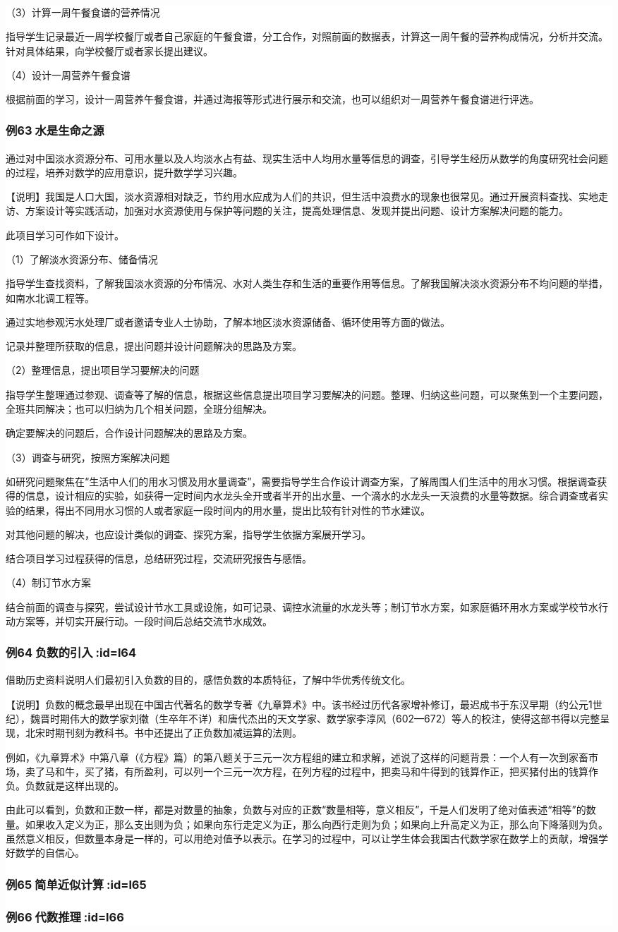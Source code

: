 （3）计算一周午餐食谱的营养情况

指导学生记录最近一周学校餐厅或者自己家庭的午餐食谱，分工合作，对照前面的数据表，计算这一周午餐的营养构成情况，分析并交流。针对具体结果，向学校餐厅或者家长提出建议。

（4）设计一周营养午餐食谱

根据前面的学习，设计一周营养午餐食谱，并通过海报等形式进行展示和交流，也可以组织对一周营养午餐食谱进行评选。

### 例63 水是生命之源

通过对中国淡水资源分布、可用水量以及人均淡水占有益、现实生活中人均用水量等信息的调查，引导学生经历从数学的角度研究社会问题的过程，培养对数学的应用意识，提升数学学习兴趣。

【说明】我国是人口大国，淡水资源相对缺乏，节约用水应成为人们的共识，但生活中浪费水的现象也很常见。通过开展资料查找、实地走访、方案设计等实践活动，加强对水资源使用与保护等问题的关注，提高处理信息、发现并提出问题、设计方案解决问题的能力。

此项目学习可作如下设计。

（1）了解淡水资源分布、储备情况

指导学生查找资料，了解我国淡水资源的分布情况、水对人类生存和生活的重要作用等信息。了解我国解决淡水资源分布不均问题的举措，如南水北调工程等。

通过实地参观污水处理厂或者邀请专业人士协助，了解本地区淡水资源储备、循环使用等方面的做法。

记录并整理所获取的信息，提出问题并设计问题解决的思路及方案。

（2）整理信息，提出项目学习要解决的问题

指导学生整理通过参观、调查等了解的信息，根据这些信息提出项目学习要解决的问题。整理、归纳这些问题，可以聚焦到一个主要问题，全班共同解决；也可以归纳为几个相关问题，全班分组解决。

确定要解决的问题后，合作设计问题解决的思路及方案。

（3）调查与研究，按照方案解决问题

如研究问题聚焦在“生活中人们的用水习惯及用水量调查”，需要指导学生合作设计调查方案，了解周围人们生活中的用水习惯。根据调查获得的信息，设计相应的实验，如获得一定时间内水龙头全开或者半开的出水量、一个滴水的水龙头一天浪费的水量等数据。综合调查或者实验的结果，得出不同用水习惯的人或者家庭一段时间内的用水量，提出比较有针对性的节水建议。

对其他问题的解决，也应设计类似的调查、探究方案，指导学生依据方案展开学习。

结合项目学习过程获得的信息，总结研究过程，交流研究报告与感悟。

（4）制订节水方案

结合前面的调查与探究，尝试设计节水工具或设施，如可记录、调控水流量的水龙头等；制订节水方案，如家庭循环用水方案或学校节水行动方案等，并切实开展行动。一段时间后总结交流节水成效。

### 例64 负数的引入 :id=l64

借助历史资料说明人们最初引入负数的目的，感悟负数的本质特征，了解中华优秀传统文化。

【说明】负数的概念最早出现在中国古代著名的数学专著《九章算术》中。该书经过历代各家增补修订，最迟成书于东汉早期（约公元1世纪），魏晋时期伟大的数学家刘徽（生卒年不详）和唐代杰出的天文学家、数学家李淳风（602—672）等人的校注，使得这部书得以完整呈现，北宋时期刊刻为教科书。书中还提出了正负数加减运算的法则。

例如，《九章算术》中第八章（《方程》篇）的第八题关于三元一次方程组的建立和求解，述说了这样的问题背景：一个人有一次到家畜市场，卖了马和牛，买了猪，有所盈利，可以列一个三元一次方程，在列方程的过程中，把卖马和牛得到的钱算作正，把买猪付出的钱算作负。负数就是这样出现的。

由此可以看到，负数和正数一样，都是对数量的抽象，负数与对应的正数“数量相等，意义相反”，千是人们发明了绝对值表述“相等”的数量。如果收入定义为正，那么支出则为负；如果向东行走定义为正，那么向西行走则为负；如果向上升高定义为正，那么向下降落则为负。虽然意义相反，但数量本身是一样的，可以用绝对值予以表示。在学习的过程中，可以让学生体会我国古代数学家在数学上的贡献，增强学好数学的自信心。

### 例65 简单近似计算 :id=l65



### 例66 代数推理 :id=l66

